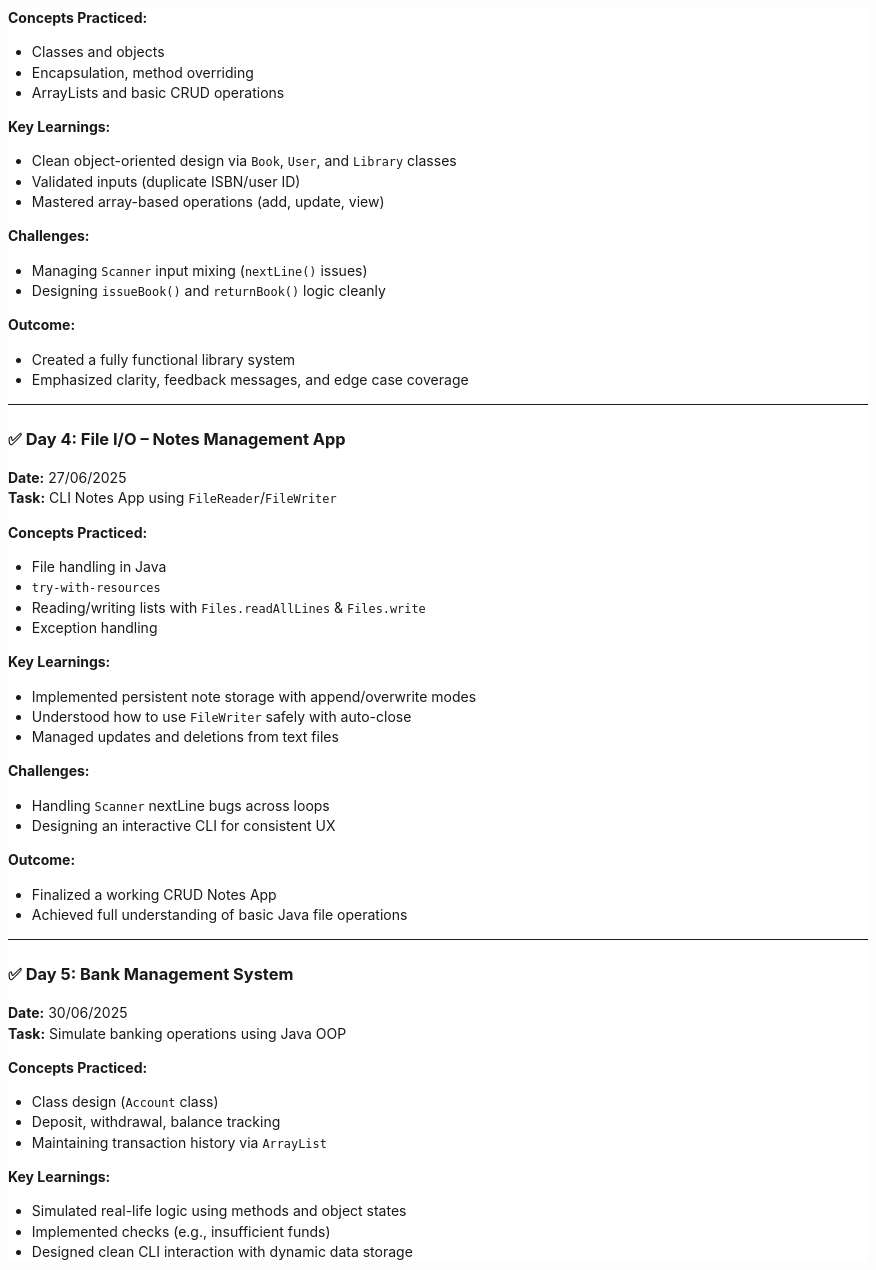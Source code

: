 **Concepts Practiced:**
- Classes and objects
- Encapsulation, method overriding
- ArrayLists and basic CRUD operations

**Key Learnings:**
- Clean object-oriented design via `Book`, `User`, and `Library` classes
- Validated inputs (duplicate ISBN/user ID)
- Mastered array-based operations (add, update, view)

**Challenges:**
- Managing `Scanner` input mixing (`nextLine()` issues)
- Designing `issueBook()` and `returnBook()` logic cleanly

**Outcome:**
- Created a fully functional library system
- Emphasized clarity, feedback messages, and edge case coverage

---

### ✅ Day 4: File I/O – Notes Management App
**Date:** 27/06/2025  
**Task:** CLI Notes App using `FileReader`/`FileWriter`

**Concepts Practiced:**
- File handling in Java
- `try-with-resources`
- Reading/writing lists with `Files.readAllLines` & `Files.write`
- Exception handling

**Key Learnings:**
- Implemented persistent note storage with append/overwrite modes
- Understood how to use `FileWriter` safely with auto-close
- Managed updates and deletions from text files

**Challenges:**
- Handling `Scanner` nextLine bugs across loops
- Designing an interactive CLI for consistent UX

**Outcome:**
- Finalized a working CRUD Notes App
- Achieved full understanding of basic Java file operations

---

### ✅ Day 5: Bank Management System
**Date:** 30/06/2025  
**Task:** Simulate banking operations using Java OOP

**Concepts Practiced:**
- Class design (`Account` class)
- Deposit, withdrawal, balance tracking
- Maintaining transaction history via `ArrayList`

**Key Learnings:**
- Simulated real-life logic using methods and object states
- Implemented checks (e.g., insufficient funds)
- Designed clean CLI interaction with dynamic data storage
